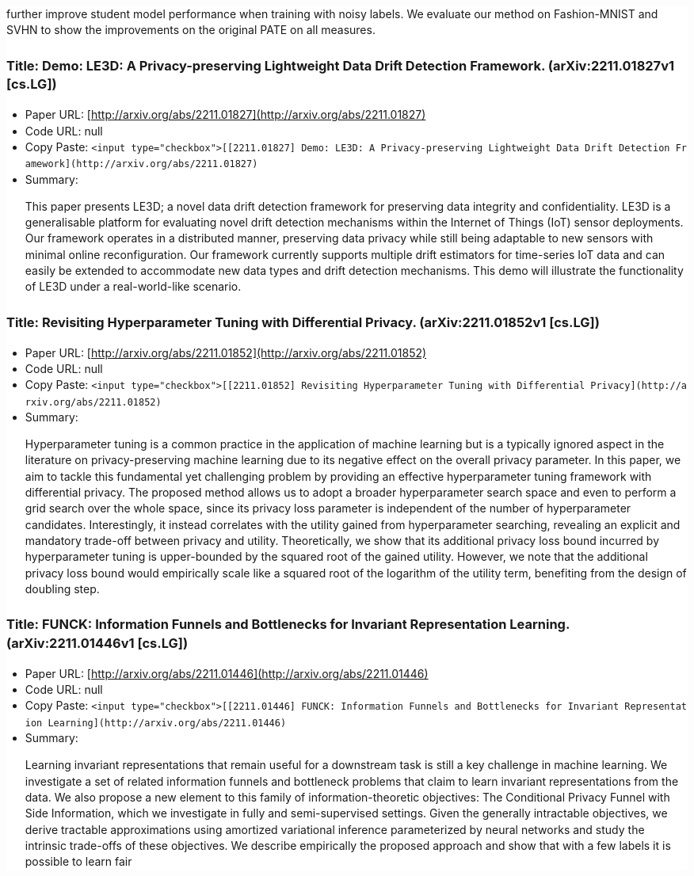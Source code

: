 further improve student model performance when training with noisy labels. We
evaluate our method on Fashion-MNIST and SVHN to show the improvements on the
original PATE on all measures.
</p>

### Title: Demo: LE3D: A Privacy-preserving Lightweight Data Drift Detection Framework. (arXiv:2211.01827v1 [cs.LG])
* Paper URL: [http://arxiv.org/abs/2211.01827](http://arxiv.org/abs/2211.01827)
* Code URL: null
* Copy Paste: `<input type="checkbox">[[2211.01827] Demo: LE3D: A Privacy-preserving Lightweight Data Drift Detection Framework](http://arxiv.org/abs/2211.01827)`
* Summary: <p>This paper presents LE3D; a novel data drift detection framework for
preserving data integrity and confidentiality. LE3D is a generalisable platform
for evaluating novel drift detection mechanisms within the Internet of Things
(IoT) sensor deployments. Our framework operates in a distributed manner,
preserving data privacy while still being adaptable to new sensors with minimal
online reconfiguration. Our framework currently supports multiple drift
estimators for time-series IoT data and can easily be extended to accommodate
new data types and drift detection mechanisms. This demo will illustrate the
functionality of LE3D under a real-world-like scenario.
</p>

### Title: Revisiting Hyperparameter Tuning with Differential Privacy. (arXiv:2211.01852v1 [cs.LG])
* Paper URL: [http://arxiv.org/abs/2211.01852](http://arxiv.org/abs/2211.01852)
* Code URL: null
* Copy Paste: `<input type="checkbox">[[2211.01852] Revisiting Hyperparameter Tuning with Differential Privacy](http://arxiv.org/abs/2211.01852)`
* Summary: <p>Hyperparameter tuning is a common practice in the application of machine
learning but is a typically ignored aspect in the literature on
privacy-preserving machine learning due to its negative effect on the overall
privacy parameter. In this paper, we aim to tackle this fundamental yet
challenging problem by providing an effective hyperparameter tuning framework
with differential privacy. The proposed method allows us to adopt a broader
hyperparameter search space and even to perform a grid search over the whole
space, since its privacy loss parameter is independent of the number of
hyperparameter candidates. Interestingly, it instead correlates with the
utility gained from hyperparameter searching, revealing an explicit and
mandatory trade-off between privacy and utility. Theoretically, we show that
its additional privacy loss bound incurred by hyperparameter tuning is
upper-bounded by the squared root of the gained utility. However, we note that
the additional privacy loss bound would empirically scale like a squared root
of the logarithm of the utility term, benefiting from the design of doubling
step.
</p>

### Title: FUNCK: Information Funnels and Bottlenecks for Invariant Representation Learning. (arXiv:2211.01446v1 [cs.LG])
* Paper URL: [http://arxiv.org/abs/2211.01446](http://arxiv.org/abs/2211.01446)
* Code URL: null
* Copy Paste: `<input type="checkbox">[[2211.01446] FUNCK: Information Funnels and Bottlenecks for Invariant Representation Learning](http://arxiv.org/abs/2211.01446)`
* Summary: <p>Learning invariant representations that remain useful for a downstream task
is still a key challenge in machine learning. We investigate a set of related
information funnels and bottleneck problems that claim to learn invariant
representations from the data. We also propose a new element to this family of
information-theoretic objectives: The Conditional Privacy Funnel with Side
Information, which we investigate in fully and semi-supervised settings. Given
the generally intractable objectives, we derive tractable approximations using
amortized variational inference parameterized by neural networks and study the
intrinsic trade-offs of these objectives. We describe empirically the proposed
approach and show that with a few labels it is possible to learn fair